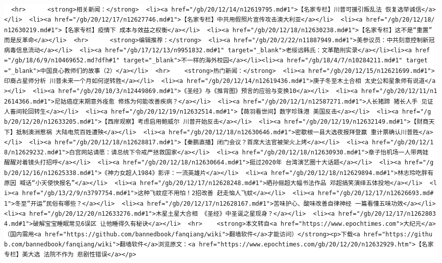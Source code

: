  	  <hr>      <strong>相关新闻：</strong>  <li><a href="/gb/20/12/14/n12619795.md#1">【名家专栏】川普可援引叛乱法 恢复选举诚信</a></li>  <li><a href="/gb/20/12/17/n12627746.md#1">【名家专栏】中共用假照片宣传攻击澳大利亚</a></li>  <li><a href="/gb/20/12/18/n12630219.md#1">【名家专栏】疫情下 成本与效益之权衡</a></li>  <li><a href="/gb/20/12/18/n12630238.md#1">【名家专栏】这不是“重置” 而是反革命</a></li>  <hr>      <strong>编辑推荐：</strong>  <li><a href="/gb/20/2/22/n11887949.md#1">美参议员：中共刻意控制新冠病毒信息流动</a></li>  <li><a href="/gb/17/12/13/n9951832.md#1" target="_blank">老绥远韩氏：文革酷刑实录</a></li><li><a href="/gb/18/6/9/n10469652.md?dfh#1" target="_blank">不一样的海外校园</a></li><li><a href="/gb/18/4/7/n10284211.md#1" target="_blank">中国良心教师们的故事（2）</a></li>  <hr>    <strong>热门新闻：</strong>  <li><a href="/gb/20/12/15/n12621699.md#1">印裔占星师分析 川普未来一个月如何逆转胜</a></li>  <li><a href="/gb/20/12/14/n12619436.md#1">庚子冬至木土合相 太史公和星象师有说道</a></li>  <li><a href="/gb/20/10/3/n12449869.md#1">《圣经》与《推背图》预言的应验与变换10</a></li>  <li><a href="/gb/20/12/11/n12614366.md#1">尼姑癌症末期意外痊愈 修炼为何能改善疾病？</a></li>  <li><a href="/gb/20/12/1/n12587271.md#1">人长猪蹄 猪长人手 见证人畜间轮回转生</a></li>  <li><a href="/gb/20/12/19/n12632514.md#1">【薇羽看世间】数字珍珠港 美国反击</a></li>  <li><a href="/gb/20/12/20/n12633205.md#1">【西岸观察】考虑启用鲍威尔 川普开始反击</a></li>  <li><a href="/gb/20/12/19/n12632149.md#1">【财商天下】抵制澳洲惹祸 大陆电荒百姓遭殃</a></li>  <li><a href="/gb/20/12/18/n12630646.md#1">密歇根一县大选夜报拜登赢 重计票确认川普胜</a></li>  <li><a href="/gb/20/12/18/n12628817.md#1">【秦鹏直播】闭门会议？首席大法官被架火上烤</a></li>  <li><a href="/gb/20/12/18/n12629232.md#1">白宫网站请愿：请总统下令戒严拯救国家</a></li>  <li><a href="/gb/20/12/18/n12630930.md#1">章子怡机场一人带两娃 醒醒对着镜头打招呼</a></li>  <li><a href="/gb/20/12/18/n12630664.md#1">挺过2020年 台湾演艺圈十大话题</a></li>  <li><a href="/gb/20/12/16/n12625338.md#1">《神力女超人1984》影评：一流英雄片</a></li>  <li><a href="/gb/20/12/18/n12629894.md#1">林志玲吃胖有原因 喊话“小天使快报名”</a></li>  <li><a href="/gb/20/12/17/n12628248.md#1">晒孙俪超大幅书法作品 邓超搞笑演绎五体投地</a></li>  <li><a href="/gb/13/2/9/n3797754.md#1">这种飞蚊症不用怕！2招改善 赶走恼人飞蚊</a></li>  <li><a href="/gb/20/12/17/n12626693.md#1">冬至“开运”民俗有哪些？</a></li>  <li><a href="/gb/20/12/17/n12628167.md#1">苦味护心、酸味改善自律神经 一篇看懂五味功效</a></li>  <li><a href="/gb/20/12/20/n12633276.md#1">木星土星大合相 《圣经》中圣诞之星现身？</a></li>  <li><a href="/gb/20/12/17/n12628034.md#1">破解宝宝睡眠常见6误区 让他睡得久有秘诀</a></li>  <hr>    <strong>本文转自<a href="https://www.epochtimes.com">大纪元</a>（国内需用<a href="https://github.com/bannedbook/fanqiang/wiki">翻墙软件</a>才能访问）</strong><p>下载<a href="https://github.com/bannedbook/fanqiang/wiki">翻墙软件</a>浏览原文：<a href="https://www.epochtimes.com/gb/20/12/20/n12632929.htm">【名家专栏】美大选 法院不作为 悲剧性错误</a></p>